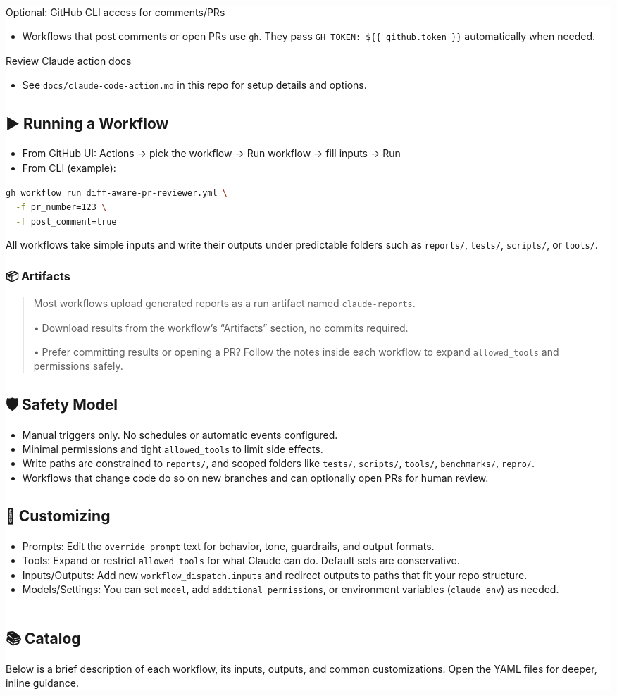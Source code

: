 Optional: GitHub CLI access for comments/PRs
- Workflows that post comments or open PRs use `gh`. They pass `GH_TOKEN: ${{ github.token }}` automatically when needed.

Review Claude action docs
- See `docs/claude-code-action.md` in this repo for setup details and options.

## ▶️ Running a Workflow

- From GitHub UI: Actions → pick the workflow → Run workflow → fill inputs → Run
- From CLI (example):

```bash
gh workflow run diff-aware-pr-reviewer.yml \
  -f pr_number=123 \
  -f post_comment=true
```

All workflows take simple inputs and write their outputs under predictable folders such as `reports/`, `tests/`, `scripts/`, or `tools/`.

### 📦 Artifacts

> Most workflows upload generated reports as a run artifact named `claude-reports`.
>
> • Download results from the workflow’s “Artifacts” section, no commits required.
>
> • Prefer committing results or opening a PR? Follow the notes inside each workflow to expand `allowed_tools` and permissions safely.

## 🛡️ Safety Model

- Manual triggers only. No schedules or automatic events configured.
- Minimal permissions and tight `allowed_tools` to limit side effects.
- Write paths are constrained to `reports/`, and scoped folders like `tests/`, `scripts/`, `tools/`, `benchmarks/`, `repro/`.
- Workflows that change code do so on new branches and can optionally open PRs for human review.

## 🧪 Customizing

- Prompts: Edit the `override_prompt` text for behavior, tone, guardrails, and output formats.
- Tools: Expand or restrict `allowed_tools` for what Claude can do. Default sets are conservative.
- Inputs/Outputs: Add new `workflow_dispatch.inputs` and redirect outputs to paths that fit your repo structure.
- Models/Settings: You can set `model`, add `additional_permissions`, or environment variables (`claude_env`) as needed.

---

## 📚 Catalog

Below is a brief description of each workflow, its inputs, outputs, and common customizations. Open the YAML files for deeper, inline guidance.
